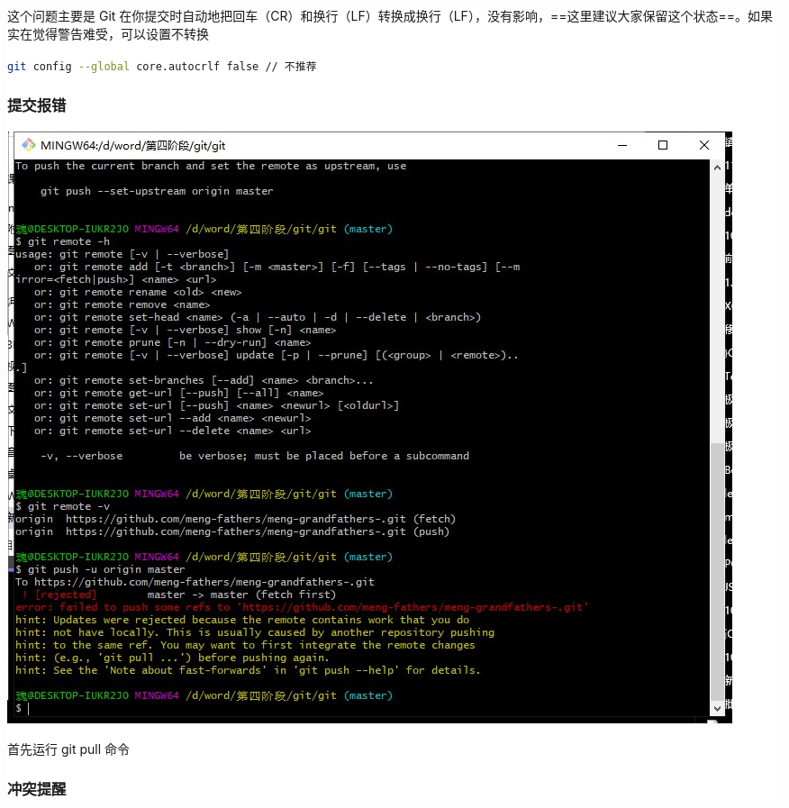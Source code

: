 这个问题主要是 Git 在你提交时自动地把回车（CR）和换行（LF）转换成换行（LF），没有影响，==这里建议大家保留这个状态==。如果实在觉得警告难受，可以设置不转换

```sh
git config --global core.autocrlf false // 不推荐
```

### 提交报错

![img](assets/1532788288.bmp)

首先运行 git pull 命令



### 冲突提醒
